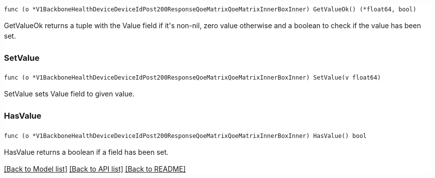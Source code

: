 `func (o *V1BackboneHealthDeviceDeviceIdPost200ResponseQoeMatrixQoeMatrixInnerBoxInner) GetValueOk() (*float64, bool)`

GetValueOk returns a tuple with the Value field if it's non-nil, zero value otherwise
and a boolean to check if the value has been set.

### SetValue

`func (o *V1BackboneHealthDeviceDeviceIdPost200ResponseQoeMatrixQoeMatrixInnerBoxInner) SetValue(v float64)`

SetValue sets Value field to given value.

### HasValue

`func (o *V1BackboneHealthDeviceDeviceIdPost200ResponseQoeMatrixQoeMatrixInnerBoxInner) HasValue() bool`

HasValue returns a boolean if a field has been set.


[[Back to Model list]](../README.md#documentation-for-models) [[Back to API list]](../README.md#documentation-for-api-endpoints) [[Back to README]](../README.md)


